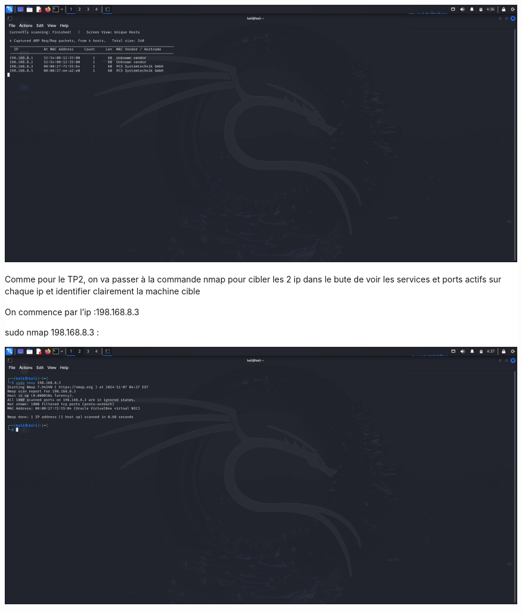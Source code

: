 ![netdisc.png](captures/netdisc.png)

Comme pour le TP2, on va passer à la commande nmap pour cibler les 2 ip dans le bute de voir les services et ports actifs sur chaque ip et identifier clairement la machine cible

On commence par l’ip :198.168.8.3

sudo nmap 198.168.8.3 : 

![ras.png](captures/ras.png)
